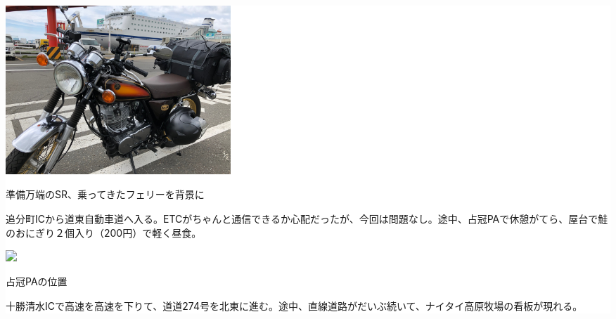 <img src="/assets/images/moto-HT2020/IMG_4576.jpeg" width="320px">
</a>
<p>準備万端のSR、乗ってきたフェリーを背景に</p>
</div>

追分町ICから道東自動車道へ入る。ETCがちゃんと通信できるか心配だったが、今回は問題なし。途中、占冠PAで休憩がてら、屋台で鮭のおにぎり２個入り（200円）で軽く昼食。

<div class="post-img">
<a href="/assets/images/moto-HT2020/IMG_4585.jpeg">
<img src="/assets/images/moto-HT2020/IMG_4585.jpeg" width="320px">
</a>
<p>占冠PAの位置</p>
</div>

十勝清水ICで高速を高速を下りて、道道274号を北東に進む。途中、直線道路がだいぶ続いて、ナイタイ高原牧場の看板が現れる。

<div class="post-img">
<a href="/assets/images/moto-HT2020/IMG_4586.jpeg">